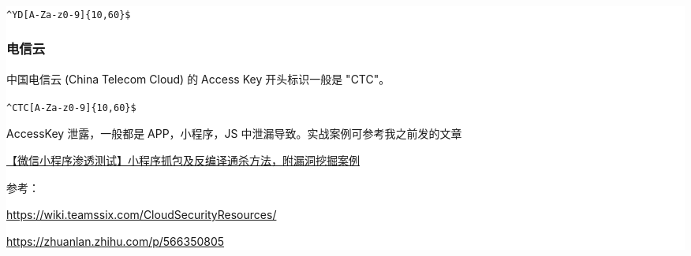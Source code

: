```plain
^YD[A-Za-z0-9]{10,60}$
```

  

### 电信云

  

中国电信云 (China Telecom Cloud) 的 Access Key 开头标识一般是 "CTC"。

```plain
^CTC[A-Za-z0-9]{10,60}$
```

  

AccessKey 泄露，一般都是 APP，小程序，JS 中泄漏导致。实战案例可参考我之前发的文章

[【微信小程序渗透测试】小程序抓包及反编译通杀方法，附漏洞挖掘案例](http://mp.weixin.qq.com/s?__biz=MzIxMTg1ODAwNw==&mid=2247499059&idx=1&sn=4d6191eeda912914fbb70ef294f31e33&chksm=974c5a0ba03bd31d3a9699159766643ef97ff31ed9eb48b8ea8892d51e6d92ae9e1f7160ad1a&scene=21#wechat_redirect)

  

参考：

https://wiki.teamssix.com/CloudSecurityResources/

https://zhuanlan.zhihu.com/p/566350805
